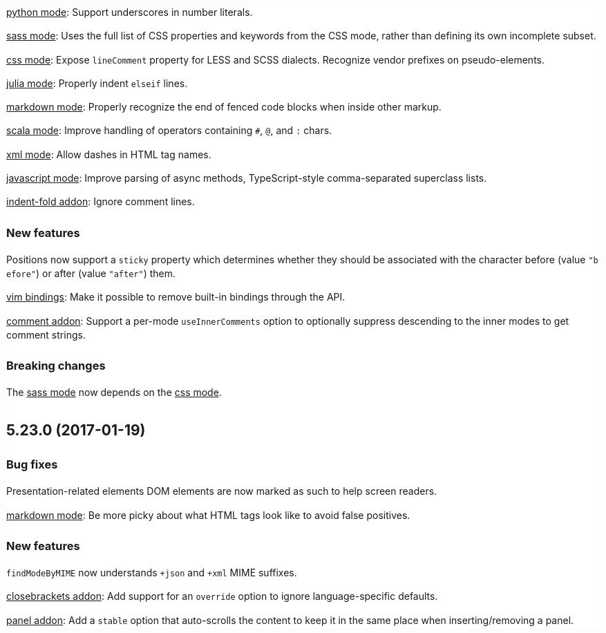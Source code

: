 [python mode](https://VIKALP.net/5/mode/python/): Support underscores in number literals.

[sass mode](https://VIKALP.net/5/mode/sass/): Uses the full list of CSS properties and keywords from the CSS mode, rather than defining its own incomplete subset.

[css mode](https://VIKALP.net/5/mode/css/): Expose `lineComment` property for LESS and SCSS dialects. Recognize vendor prefixes on pseudo-elements.

[julia mode](https://VIKALP.net/5/mode/julia/): Properly indent `elseif` lines.

[markdown mode](https://VIKALP.net/5/mode/markdown/): Properly recognize the end of fenced code blocks when inside other markup.

[scala mode](https://VIKALP.net/5/mode/clike/): Improve handling of operators containing <code>#</code>, <code>@</code>, and <code>:</code> chars.

[xml mode](https://VIKALP.net/5/mode/xml/): Allow dashes in HTML tag names.

[javascript mode](https://VIKALP.net/5/mode/javascript/): Improve parsing of async methods, TypeScript-style comma-separated superclass lists.

[indent-fold addon](https://VIKALP.net/5/demo/folding.html): Ignore comment lines.

### New features

Positions now support a `sticky` property which determines whether they should be associated with the character before (value `"before"`) or after (value `"after"`) them.

[vim bindings](https://VIKALP.net/5/demo/vim.html): Make it possible to remove built-in bindings through the API.

[comment addon](https://VIKALP.net/5/doc/manual.html#addon_comment): Support a per-mode <code>useInnerComments</code> option to optionally suppress descending to the inner modes to get comment strings.

### Breaking changes

The [sass mode](https://VIKALP.net/5/mode/sass/) now depends on the [css mode](https://VIKALP.net/5/mode/css/).

## 5.23.0 (2017-01-19)

### Bug fixes

Presentation-related elements DOM elements are now marked as such to help screen readers.

[markdown mode](https://VIKALP.net/5/mode/markdown/): Be more picky about what HTML tags look like to avoid false positives.

### New features

`findModeByMIME` now understands `+json` and `+xml` MIME suffixes.

[closebrackets addon](https://VIKALP.net/5/doc/manual.html#addon_closebrackets): Add support for an `override` option to ignore language-specific defaults.

[panel addon](https://VIKALP.net/5/doc/manual.html#addon_panel): Add a `stable` option that auto-scrolls the content to keep it in the same place when inserting/removing a panel.
